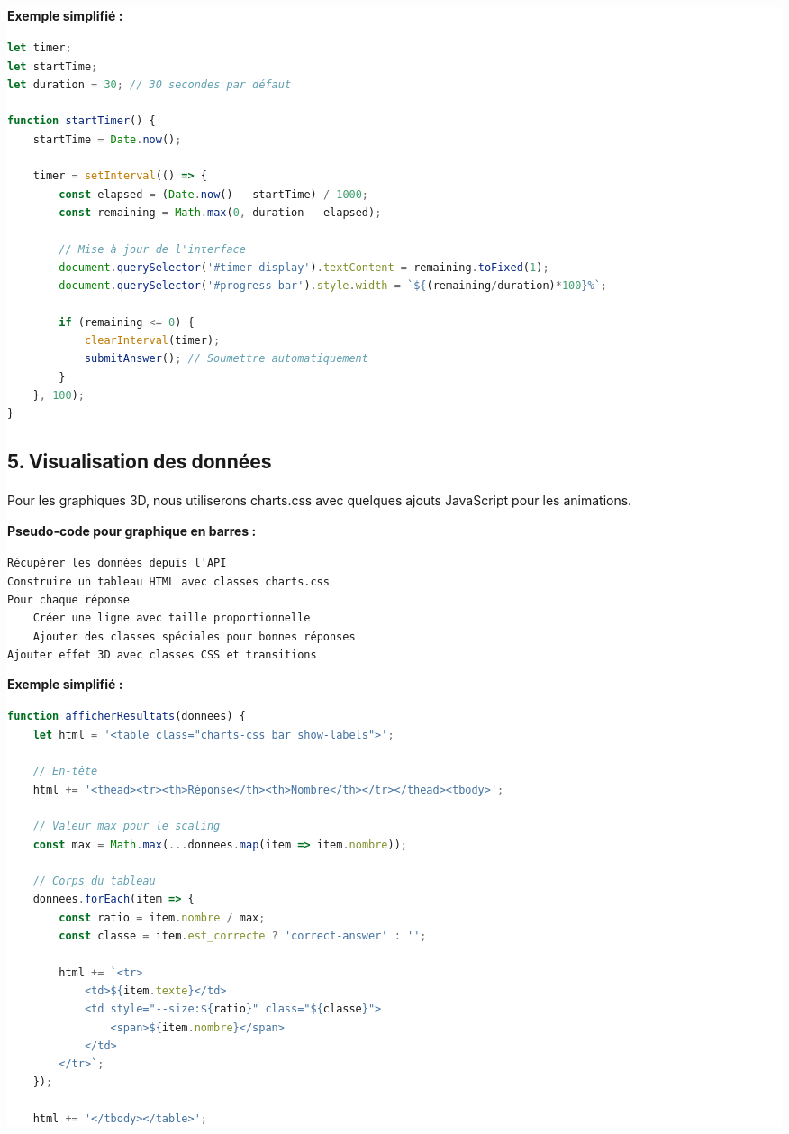 **Exemple simplifié :**
```javascript
let timer;
let startTime;
let duration = 30; // 30 secondes par défaut

function startTimer() {
    startTime = Date.now();
    
    timer = setInterval(() => {
        const elapsed = (Date.now() - startTime) / 1000;
        const remaining = Math.max(0, duration - elapsed);
        
        // Mise à jour de l'interface
        document.querySelector('#timer-display').textContent = remaining.toFixed(1);
        document.querySelector('#progress-bar').style.width = `${(remaining/duration)*100}%`;
        
        if (remaining <= 0) {
            clearInterval(timer);
            submitAnswer(); // Soumettre automatiquement
        }
    }, 100);
}
```

## 5. Visualisation des données

Pour les graphiques 3D, nous utiliserons charts.css avec quelques ajouts JavaScript pour les animations.

**Pseudo-code pour graphique en barres :**
```
Récupérer les données depuis l'API
Construire un tableau HTML avec classes charts.css
Pour chaque réponse
    Créer une ligne avec taille proportionnelle
    Ajouter des classes spéciales pour bonnes réponses
Ajouter effet 3D avec classes CSS et transitions
```

**Exemple simplifié :**
```javascript
function afficherResultats(donnees) {
    let html = '<table class="charts-css bar show-labels">';
    
    // En-tête
    html += '<thead><tr><th>Réponse</th><th>Nombre</th></tr></thead><tbody>';
    
    // Valeur max pour le scaling
    const max = Math.max(...donnees.map(item => item.nombre));
    
    // Corps du tableau
    donnees.forEach(item => {
        const ratio = item.nombre / max;
        const classe = item.est_correcte ? 'correct-answer' : '';
        
        html += `<tr>
            <td>${item.texte}</td>
            <td style="--size:${ratio}" class="${classe}">
                <span>${item.nombre}</span>
            </td>
        </tr>`;
    });
    
    html += '</tbody></table>';
```